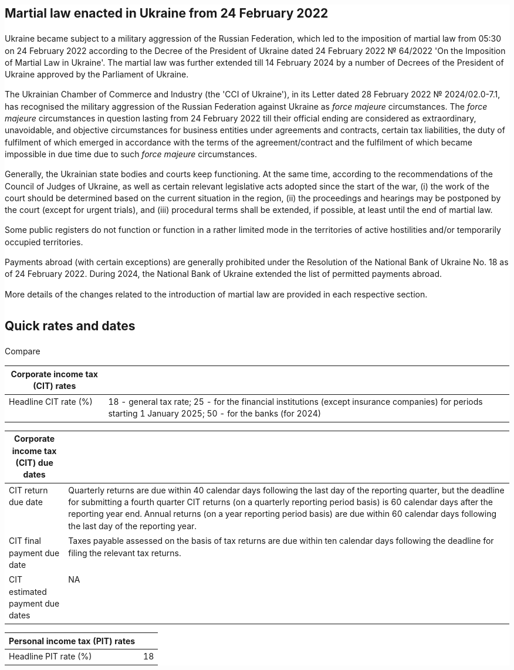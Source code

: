 ## Martial law enacted in Ukraine from 24 February 2022

Ukraine became subject to a military aggression of the Russian Federation, which led to the imposition of martial law from 05:30 on 24 February 2022 according to the Decree of the President of Ukraine dated 24 February 2022 № 64/2022 'On the Imposition of Martial Law in Ukraine'. The martial law was further extended till 14 February 2024 by a number of Decrees of the President of Ukraine approved by the Parliament of Ukraine.

The Ukrainian Chamber of Commerce and Industry (the 'CCI of Ukraine'), in its Letter dated 28 February 2022 № 2024/02.0-7.1, has recognised the military aggression of the Russian Federation against Ukraine as *force majeure* circumstances. The *force majeure* circumstances in question lasting from 24 February 2022 till their official ending are considered as extraordinary, unavoidable, and objective circumstances for business entities under agreements and contracts, certain tax liabilities, the duty of fulfilment of which emerged in accordance with the terms of the agreement/contract and the fulfilment of which became impossible in due time due to such *force majeure* circumstances.

Generally, the Ukrainian state bodies and courts keep functioning. At the same time, according to the recommendations of the Council of Judges of Ukraine, as well as certain relevant legislative acts adopted since the start of the war, (i) the work of the court should be determined based on the current situation in the region, (ii) the proceedings and hearings may be postponed by the court (except for urgent trials), and (iii) procedural terms shall be extended, if possible, at least until the end of martial law.

Some public registers do not function or function in a rather limited mode in the territories of active hostilities and/or temporarily occupied territories.

Payments abroad (with certain exceptions) are generally prohibited under the Resolution of the National Bank of Ukraine No. 18 as of 24 February 2022. During 2024, the National Bank of Ukraine extended the list of permitted payments abroad.

More details of the changes related to the introduction of martial law are provided in each respective section.


## Quick rates and dates

 Compare

| Corporate income tax (CIT) rates | |
| --- | --- |
| Headline CIT rate (%) | 18 - general tax rate;  25 - for the financial institutions (except insurance companies) for periods starting 1 January 2025;  50 - for the banks (for 2024) |


| Corporate income tax (CIT) due dates | |
| --- | --- |
| CIT return due date | Quarterly returns are due within 40 calendar days following the last day of the reporting quarter, but the deadline for submitting a fourth quarter CIT returns (on a quarterly reporting period basis) is 60 calendar days after the reporting year end.  Annual returns (on a year reporting period basis) are due within 60 calendar days following the last day of the reporting year. |
| CIT final payment due date | Taxes payable assessed on the basis of tax returns are due within ten calendar days following the deadline for filing the relevant tax returns. |
| CIT estimated payment due dates | NA |


| Personal income tax (PIT) rates | |
| --- | --- |
| Headline PIT rate (%) | 18 |
